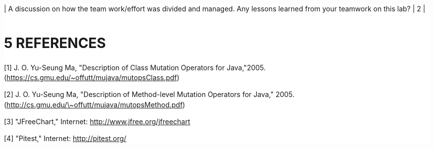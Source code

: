 | A discussion on how the team work/effort was divided and managed. Any lessons learned from your teamwork on this lab?                                             | 2   |

# 5 REFERENCES

[1] J. O. Yu-Seung Ma, "Description of Class Mutation Operators for Java,"2005\.(https://cs.gmu.edu/~offutt/mujava/mutopsClass.pdf)

[2] J. O. Yu-Seung Ma, "Description of Method-level Mutation Operators for Java," 2005. (http://cs.gmu.edu/\~offutt/mujava/mutopsMethod.pdf)

[3] "JFreeChart," Internet: <http://www.jfree.org/jfreechart>

[4] "Pitest," Internet: <http://pitest.org/>
